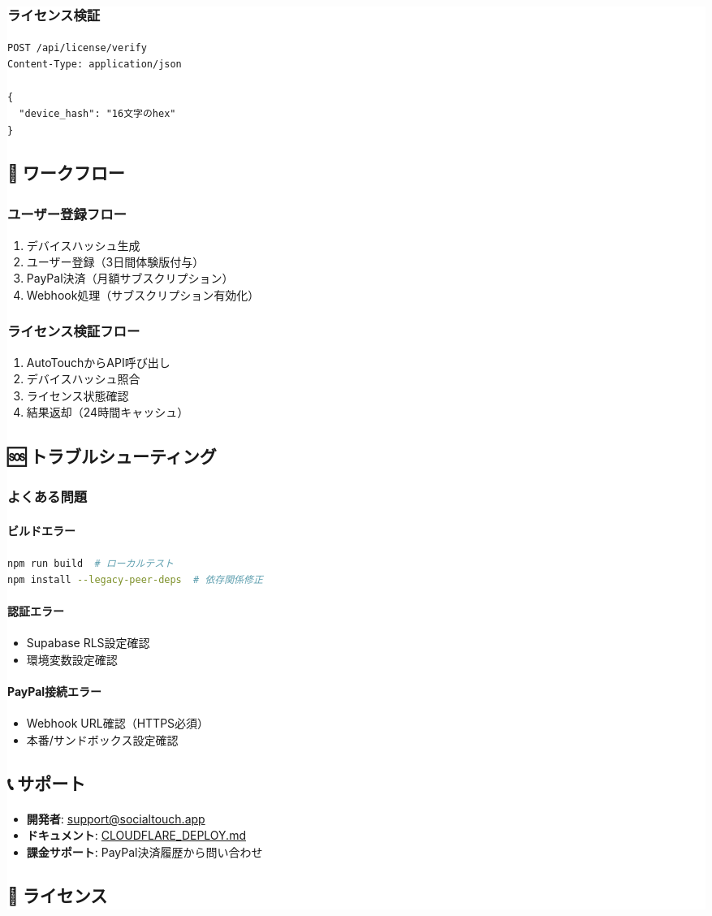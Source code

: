 ### ライセンス検証
```
POST /api/license/verify
Content-Type: application/json

{
  "device_hash": "16文字のhex"
}
```

## 🔄 ワークフロー

### ユーザー登録フロー
1. デバイスハッシュ生成
2. ユーザー登録（3日間体験版付与）
3. PayPal決済（月額サブスクリプション）
4. Webhook処理（サブスクリプション有効化）

### ライセンス検証フロー
1. AutoTouchからAPI呼び出し
2. デバイスハッシュ照合
3. ライセンス状態確認
4. 結果返却（24時間キャッシュ）

## 🆘 トラブルシューティング

### よくある問題

#### ビルドエラー
```bash
npm run build  # ローカルテスト
npm install --legacy-peer-deps  # 依存関係修正
```

#### 認証エラー
- Supabase RLS設定確認
- 環境変数設定確認

#### PayPal接続エラー
- Webhook URL確認（HTTPS必須）
- 本番/サンドボックス設定確認

## 📞 サポート

- **開発者**: support@socialtouch.app
- **ドキュメント**: [CLOUDFLARE_DEPLOY.md](./CLOUDFLARE_DEPLOY.md)
- **課金サポート**: PayPal決済履歴から問い合わせ

## 📄 ライセンス
